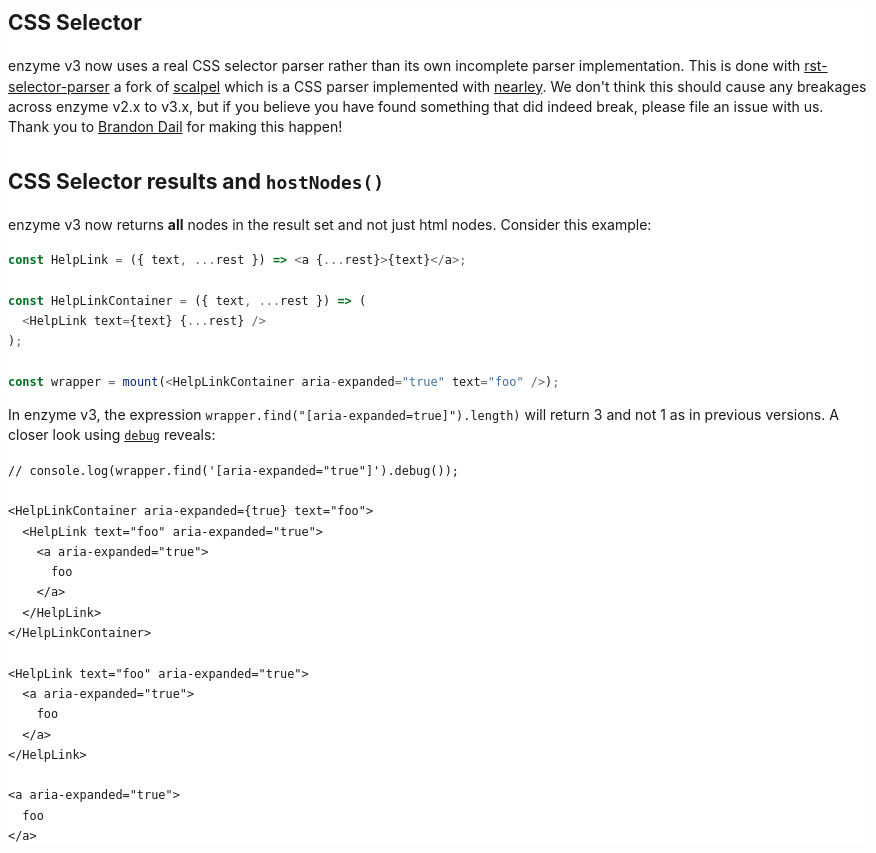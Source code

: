## CSS Selector

enzyme v3 now uses a real CSS selector parser rather than its own incomplete parser implementation.
This is done with [rst-selector-parser](https://github.com/aweary/rst-selector-parser) a fork of [scalpel](https://github.com/gajus/scalpel/) which is a CSS parser implemented with [nearley](https://nearley.js.org/).
We don't think this should cause any breakages across enzyme v2.x to v3.x, but if you believe you
have found something that did indeed break, please file an issue with us. Thank you to
[Brandon Dail](https://github.com/aweary) for making this happen!

## CSS Selector results and `hostNodes()`

enzyme v3 now returns **all** nodes in the result set and not just html nodes.
Consider this example:



```js
const HelpLink = ({ text, ...rest }) => <a {...rest}>{text}</a>;

const HelpLinkContainer = ({ text, ...rest }) => (
  <HelpLink text={text} {...rest} />
);

const wrapper = mount(<HelpLinkContainer aria-expanded="true" text="foo" />);
```

In enzyme v3, the expression `wrapper.find("[aria-expanded=true]").length)` will
return 3 and not 1 as in previous versions. A closer look using
[`debug`](../api/ReactWrapper/debug.md) reveals:



```
// console.log(wrapper.find('[aria-expanded="true"]').debug());

<HelpLinkContainer aria-expanded={true} text="foo">
  <HelpLink text="foo" aria-expanded="true">
    <a aria-expanded="true">
      foo
    </a>
  </HelpLink>
</HelpLinkContainer>

<HelpLink text="foo" aria-expanded="true">
  <a aria-expanded="true">
    foo
  </a>
</HelpLink>

<a aria-expanded="true">
  foo
</a>
```

